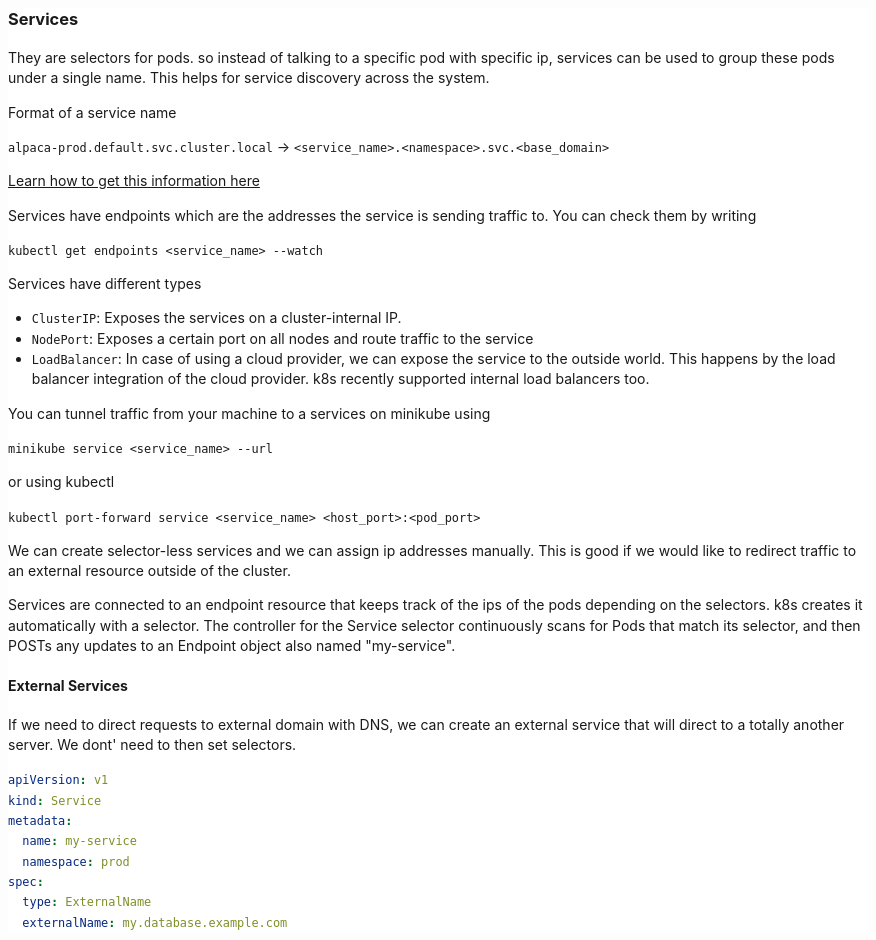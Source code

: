 ### Services

They are selectors for pods. so instead of talking to a specific pod with specific ip, services can be used to group these pods under a single name. This helps for service discovery across the system.

Format of a service name

`alpaca-prod.default.svc.cluster.local` -> `<service_name>.<namespace>.svc.<base_domain>`

[Learn how to get this information here](https://stackoverflow.com/questions/59559438/retrieve-the-full-name-of-a-service-in-kubernetes)

Services have endpoints which are the addresses the service is sending traffic to. You can check them by writing

```shell
kubectl get endpoints <service_name> --watch
```

Services have different types

- `ClusterIP`: Exposes the services on a cluster-internal IP.
- `NodePort`: Exposes a certain port on all nodes and route traffic to the service
- `LoadBalancer`: In case of using a cloud provider, we can expose the service to the outside world. This happens by the load balancer integration of the cloud provider. k8s recently supported internal load balancers too.

You can tunnel traffic from your machine to a services on minikube using

```shell
minikube service <service_name> --url
```

or using kubectl

```shell
kubectl port-forward service <service_name> <host_port>:<pod_port>
```

We can create selector-less services and we can assign ip addresses manually. This is good if we would like to redirect traffic to an external resource outside of the cluster.

Services are connected to an endpoint resource that keeps track of the ips of the pods depending on the selectors. k8s creates it automatically with a selector. The controller for the Service selector continuously scans for Pods that match its selector, and then POSTs any updates to an Endpoint object also named "my-service".

#### External Services

If we need to direct requests to external domain with DNS, we can create an external service that will direct to a totally another server. We dont' need to then set selectors.

```yml
apiVersion: v1
kind: Service
metadata:
  name: my-service
  namespace: prod
spec:
  type: ExternalName
  externalName: my.database.example.com
```
